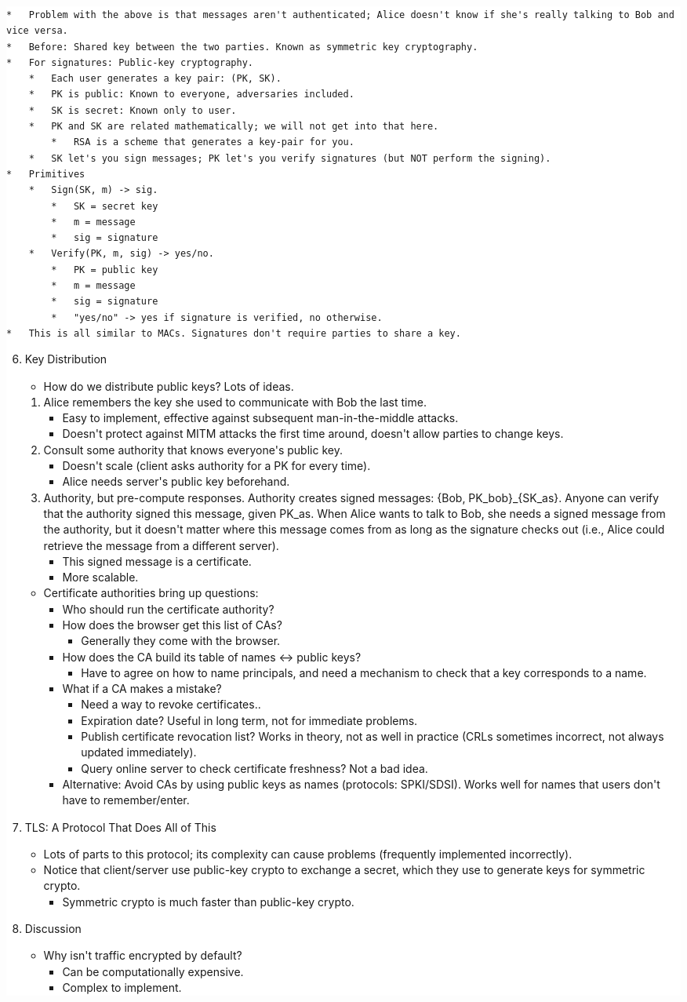     *   Problem with the above is that messages aren't authenticated; Alice doesn't know if she's really talking to Bob and vice versa.
    *   Before: Shared key between the two parties. Known as symmetric key cryptography.
    *   For signatures: Public-key cryptography.
        *   Each user generates a key pair: (PK, SK).
        *   PK is public: Known to everyone, adversaries included.
        *   SK is secret: Known only to user.
        *   PK and SK are related mathematically; we will not get into that here.
            *   RSA is a scheme that generates a key-pair for you.
        *   SK let's you sign messages; PK let's you verify signatures (but NOT perform the signing).
    *   Primitives
        *   Sign(SK, m) -> sig.
            *   SK = secret key
            *   m = message
            *   sig = signature
        *   Verify(PK, m, sig) -> yes/no.
            *   PK = public key
            *   m = message
            *   sig = signature
            *   "yes/no" -> yes if signature is verified, no otherwise.
    *   This is all similar to MACs. Signatures don't require parties to share a key.
6.  Key Distribution
    
    *   How do we distribute public keys? Lots of ideas.
    
    1.  Alice remembers the key she used to communicate with Bob the last time.
        *   Easy to implement, effective against subsequent man-in-the-middle attacks.
        *   Doesn't protect against MITM attacks the first time around, doesn't allow parties to change keys.
    2.  Consult some authority that knows everyone's public key.
        *   Doesn't scale (client asks authority for a PK for every time).
        *   Alice needs server's public key beforehand.
    3.  Authority, but pre-compute responses. Authority creates signed messages: {Bob, PK\_bob}\_{SK\_as}. Anyone can verify that the authority signed this message, given PK\_as. When Alice wants to talk to Bob, she needs a signed message from the authority, but it doesn't matter where this message comes from as long as the signature checks out (i.e., Alice could retrieve the message from a different server).
        *   This signed message is a certificate.
        *   More scalable.
    
    *   Certificate authorities bring up questions:
        *   Who should run the certificate authority?
        *   How does the browser get this list of CAs?
            *   Generally they come with the browser.
        *   How does the CA build its table of names <-> public keys?
            *   Have to agree on how to name principals, and need a mechanism to check that a key corresponds to a name.
        *   What if a CA makes a mistake?
            *   Need a way to revoke certificates..
            *   Expiration date? Useful in long term, not for immediate problems.
            *   Publish certificate revocation list? Works in theory, not as well in practice (CRLs sometimes incorrect, not always updated immediately).
            *   Query online server to check certificate freshness? Not a bad idea.
        *   Alternative: Avoid CAs by using public keys as names (protocols: SPKI/SDSI). Works well for names that users don't have to remember/enter.
7.  TLS: A Protocol That Does All of This
    *   Lots of parts to this protocol; its complexity can cause problems (frequently implemented incorrectly).
    *   Notice that client/server use public-key crypto to exchange a secret, which they use to generate keys for symmetric crypto.
        *   Symmetric crypto is much faster than public-key crypto.
8.  Discussion
    *   Why isn't traffic encrypted by default?
        *   Can be computationally expensive.
        *   Complex to implement.
